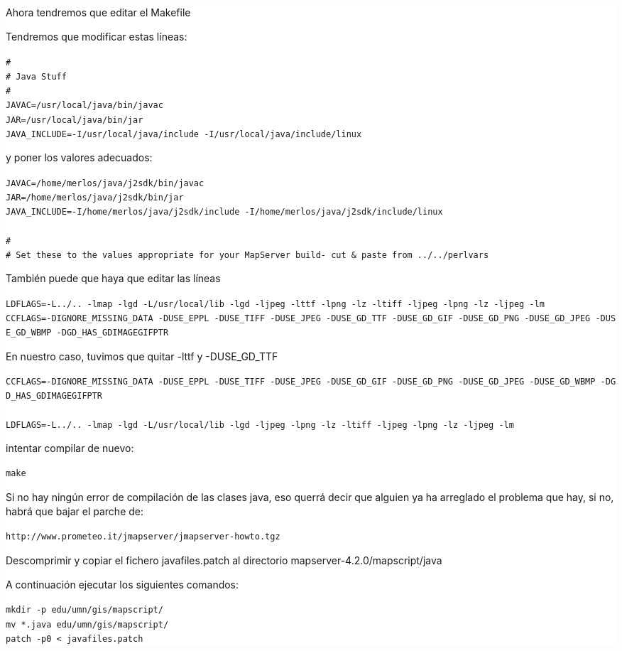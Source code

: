 Ahora tendremos que editar el Makefile

Tendremos que modificar estas líneas:

    #
    # Java Stuff
    #
    JAVAC=/usr/local/java/bin/javac
    JAR=/usr/local/java/bin/jar
    JAVA_INCLUDE=-I/usr/local/java/include -I/usr/local/java/include/linux


y poner los valores adecuados:

    JAVAC=/home/merlos/java/j2sdk/bin/javac
    JAR=/home/merlos/java/j2sdk/bin/jar
    JAVA_INCLUDE=-I/home/merlos/java/j2sdk/include -I/home/merlos/java/j2sdk/include/linux

    #
    # Set these to the values appropriate for your MapServer build- cut & paste from ../../perlvars


También puede que haya que editar las líneas

    LDFLAGS=-L../.. -lmap -lgd -L/usr/local/lib -lgd -ljpeg -lttf -lpng -lz -ltiff -ljpeg -lpng -lz -ljpeg -lm
    CCFLAGS=-DIGNORE_MISSING_DATA -DUSE_EPPL -DUSE_TIFF -DUSE_JPEG -DUSE_GD_TTF -DUSE_GD_GIF -DUSE_GD_PNG -DUSE_GD_JPEG -DUSE_GD_WBMP -DGD_HAS_GDIMAGEGIFPTR

En nuestro caso, tuvimos que quitar -lttf y -DUSE_GD_TTF

    CCFLAGS=-DIGNORE_MISSING_DATA -DUSE_EPPL -DUSE_TIFF -DUSE_JPEG -DUSE_GD_GIF -DUSE_GD_PNG -DUSE_GD_JPEG -DUSE_GD_WBMP -DGD_HAS_GDIMAGEGIFPTR

    LDFLAGS=-L../.. -lmap -lgd -L/usr/local/lib -lgd -ljpeg -lpng -lz -ltiff -ljpeg -lpng -lz -ljpeg -lm

intentar compilar de nuevo:

    make

Si no hay ningún error de compilación de las clases java, eso querrá decir
que alguien ya ha arreglado el problema que hay, si no, habrá que  bajar el 
parche de:

    http://www.prometeo.it/jmapserver/jmapserver-howto.tgz

Descomprimir y copiar el fichero javafiles.patch al directorio 
mapserver-4.2.0/mapscript/java

A continuación ejecutar los siguientes comandos:

    mkdir -p edu/umn/gis/mapscript/
    mv *.java edu/umn/gis/mapscript/
    patch -p0 < javafiles.patch
  